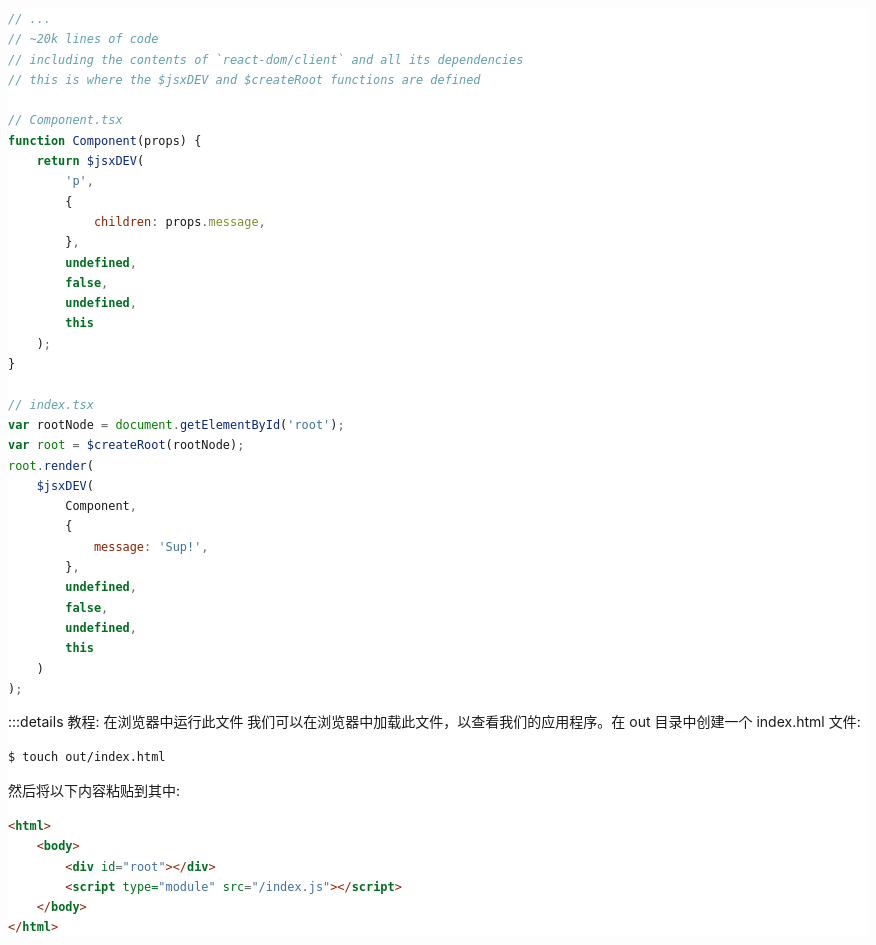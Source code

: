 ```js
// ...
// ~20k lines of code
// including the contents of `react-dom/client` and all its dependencies
// this is where the $jsxDEV and $createRoot functions are defined

// Component.tsx
function Component(props) {
	return $jsxDEV(
		'p',
		{
			children: props.message,
		},
		undefined,
		false,
		undefined,
		this
	);
}

// index.tsx
var rootNode = document.getElementById('root');
var root = $createRoot(rootNode);
root.render(
	$jsxDEV(
		Component,
		{
			message: 'Sup!',
		},
		undefined,
		false,
		undefined,
		this
	)
);
```

:::details 教程: 在浏览器中运行此文件
我们可以在浏览器中加载此文件，以查看我们的应用程序。在 out 目录中创建一个 index.html 文件:

```sh
$ touch out/index.html
```

然后将以下内容粘贴到其中:

```html
<html>
	<body>
		<div id="root"></div>
		<script type="module" src="/index.js"></script>
	</body>
</html>
```
